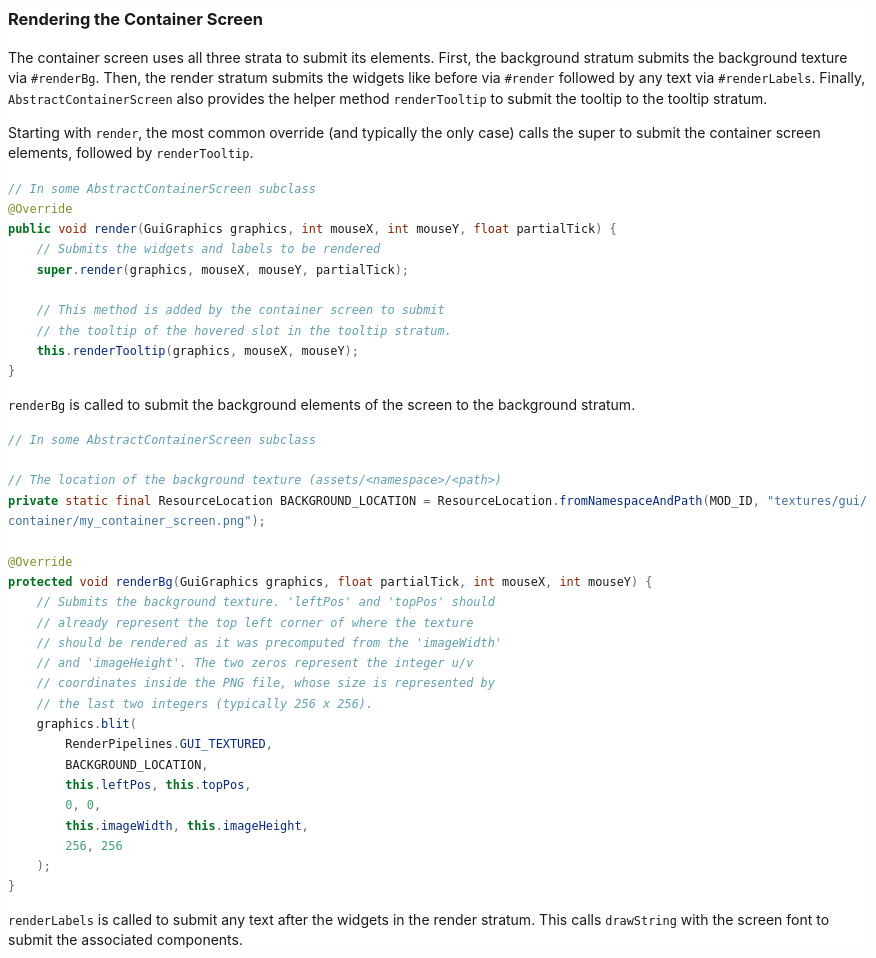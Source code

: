 ### Rendering the Container Screen

The container screen uses all three strata to submit its elements. First, the background stratum submits the background texture via `#renderBg`. Then, the render stratum submits the widgets like before via `#render` followed by any text via `#renderLabels`. Finally, `AbstractContainerScreen` also provides the helper method `renderTooltip` to submit the tooltip to the tooltip stratum.

Starting with `render`, the most common override (and typically the only case) calls the super to submit the container screen elements, followed by `renderTooltip`.

```java
// In some AbstractContainerScreen subclass
@Override
public void render(GuiGraphics graphics, int mouseX, int mouseY, float partialTick) {
    // Submits the widgets and labels to be rendered
    super.render(graphics, mouseX, mouseY, partialTick);

    // This method is added by the container screen to submit
    // the tooltip of the hovered slot in the tooltip stratum.
    this.renderTooltip(graphics, mouseX, mouseY);
}
```

`renderBg` is called to submit the background elements of the screen to the background stratum.

```java
// In some AbstractContainerScreen subclass

// The location of the background texture (assets/<namespace>/<path>)
private static final ResourceLocation BACKGROUND_LOCATION = ResourceLocation.fromNamespaceAndPath(MOD_ID, "textures/gui/container/my_container_screen.png");

@Override
protected void renderBg(GuiGraphics graphics, float partialTick, int mouseX, int mouseY) {
    // Submits the background texture. 'leftPos' and 'topPos' should
    // already represent the top left corner of where the texture
    // should be rendered as it was precomputed from the 'imageWidth'
    // and 'imageHeight'. The two zeros represent the integer u/v
    // coordinates inside the PNG file, whose size is represented by
    // the last two integers (typically 256 x 256).
    graphics.blit(
        RenderPipelines.GUI_TEXTURED,
        BACKGROUND_LOCATION,
        this.leftPos, this.topPos,
        0, 0,
        this.imageWidth, this.imageHeight,
        256, 256
    );
}
```

`renderLabels` is called to submit any text after the widgets in the render stratum. This calls `drawString` with the screen font to submit the associated components.
